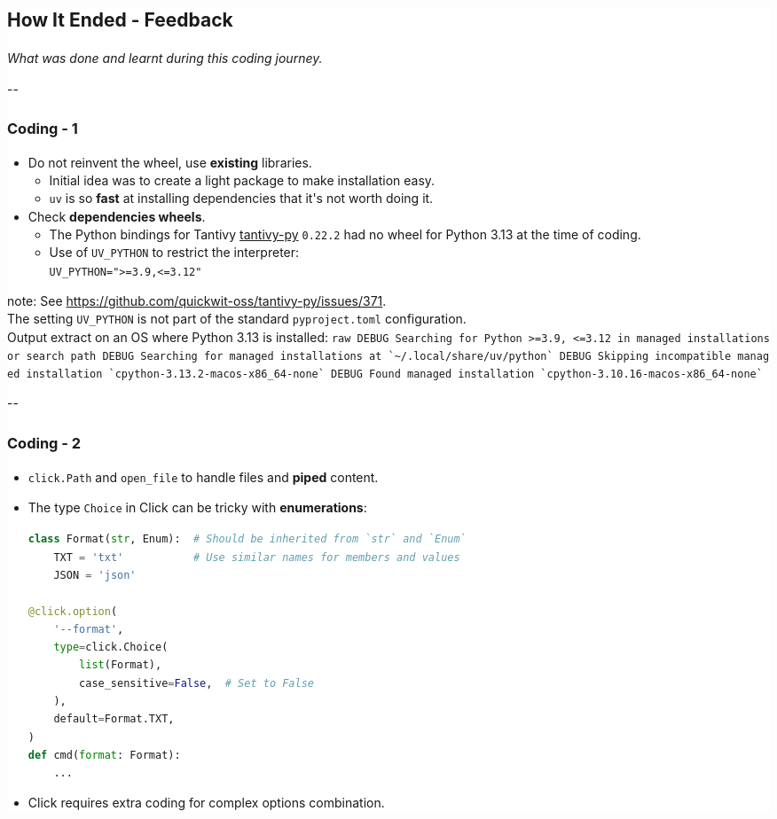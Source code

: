 
## How It Ended - Feedback

*What was done and learnt during this coding journey.*

--

### Coding - 1

- Do not reinvent the wheel, use **existing** libraries.
  - Initial idea was to create a light package to make installation easy.
  - `uv` is so **fast** at installing dependencies that it's not worth doing it.
- Check **dependencies wheels**.
  - The Python bindings for Tantivy [tantivy-py](https://github.com/quickwit-oss/tantivy-py/) `0.22.2` had no wheel for Python 3.13 at the time of coding.
  - Use of `UV_PYTHON` to restrict the interpreter:  
    `UV_PYTHON=">=3.9,<=3.12"`

note:
See <https://github.com/quickwit-oss/tantivy-py/issues/371>.  
The setting `UV_PYTHON` is not part of the standard `pyproject.toml` configuration.  
Output extract on an OS where Python 3.13 is installed:
    ```raw
    DEBUG Searching for Python >=3.9, <=3.12 in managed installations or search path
    DEBUG Searching for managed installations at `~/.local/share/uv/python`
    DEBUG Skipping incompatible managed installation `cpython-3.13.2-macos-x86_64-none`
    DEBUG Found managed installation `cpython-3.10.16-macos-x86_64-none`
    ```

--

### Coding - 2

- `click.Path` and `open_file` to handle files and **piped** content.
- The type `Choice` in Click can be tricky with **enumerations**:

    ```python
    class Format(str, Enum):  # Should be inherited from `str` and `Enum`
        TXT = 'txt'           # Use similar names for members and values
        JSON = 'json'

    @click.option(
        '--format',
        type=click.Choice(
            list(Format),
            case_sensitive=False,  # Set to False
        ),
        default=Format.TXT,
    )
    def cmd(format: Format):
        ...
    ```

- Click requires extra coding for complex options combination.
